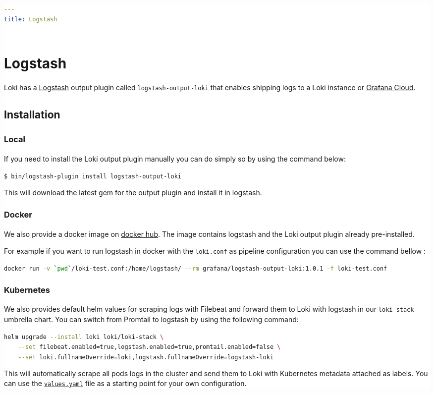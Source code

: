 ```yaml
---
title: Logstash
---
```

# Logstash

Loki has a [Logstash](https://www.elastic.co/logstash) output plugin called
`logstash-output-loki` that enables shipping logs to a Loki
instance or [Grafana Cloud](https://grafana.com/products/cloud/).

## Installation

### Local

If you need to install the Loki output plugin manually you can do simply so by using the command below:

```bash
$ bin/logstash-plugin install logstash-output-loki
```

This will download the latest gem for the output plugin and install it in logstash.

### Docker

We also provide a docker image on [docker hub](https://hub.docker.com/r/grafana/logstash-output-loki). The image contains logstash and the Loki output plugin
already pre-installed.

For example if you want to run logstash in docker with the `loki.conf` as pipeline configuration you can use the command bellow :

```bash
docker run -v `pwd`/loki-test.conf:/home/logstash/ --rm grafana/logstash-output-loki:1.0.1 -f loki-test.conf
```

### Kubernetes

We also provides default helm values for scraping logs with Filebeat and forward them to Loki with logstash in our `loki-stack` umbrella chart.
You can switch from Promtail to logstash by using the following command:

```bash
helm upgrade --install loki loki/loki-stack \
    --set filebeat.enabled=true,logstash.enabled=true,promtail.enabled=false \
    --set loki.fullnameOverride=loki,logstash.fullnameOverride=logstash-loki
```

This will automatically scrape all pods logs in the cluster and send them to Loki with Kubernetes metadata attached as labels.
You can use the [`values.yaml`](https://github.com/grafana/helm-charts/blob/main/charts/loki-stack/values.yaml) file as a starting point for your own configuration.
